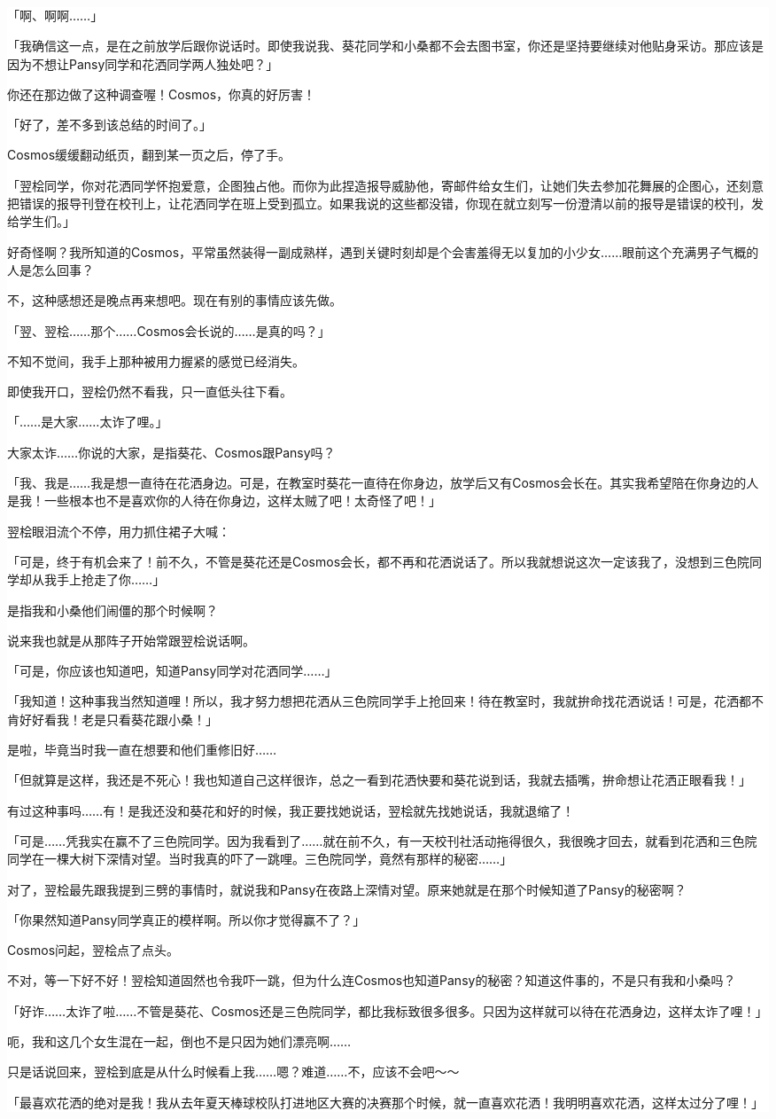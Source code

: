 「啊、啊啊……」

「我确信这一点，是在之前放学后跟你说话时。即使我说我、葵花同学和小桑都不会去图书室，你还是坚持要继续对他贴身采访。那应该是因为不想让Pansy同学和花洒同学两人独处吧？」

你还在那边做了这种调查喔！Cosmos，你真的好厉害！

「好了，差不多到该总结的时间了。」

Cosmos缓缓翻动纸页，翻到某一页之后，停了手。

「翌桧同学，你对花洒同学怀抱爱意，企图独占他。而你为此捏造报导威胁他，寄邮件给女生们，让她们失去参加花舞展的企图心，还刻意把错误的报导刊登在校刊上，让花洒同学在班上受到孤立。如果我说的这些都没错，你现在就立刻写一份澄清以前的报导是错误的校刊，发给学生们。」

好奇怪啊？我所知道的Cosmos，平常虽然装得一副成熟样，遇到关键时刻却是个会害羞得无以复加的小少女……眼前这个充满男子气概的人是怎么回事？

不，这种感想还是晚点再来想吧。现在有别的事情应该先做。

「翌、翌桧……那个……Cosmos会长说的……是真的吗？」

不知不觉间，我手上那种被用力握紧的感觉已经消失。

即使我开口，翌桧仍然不看我，只一直低头往下看。

「……是大家……太诈了哩。」

大家太诈……你说的大家，是指葵花、Cosmos跟Pansy吗？

「我、我是……我是想一直待在花洒身边。可是，在教室时葵花一直待在你身边，放学后又有Cosmos会长在。其实我希望陪在你身边的人是我！一些根本也不是喜欢你的人待在你身边，这样太贼了吧！太奇怪了吧！」

翌桧眼泪流个不停，用力抓住裙子大喊：

「可是，终于有机会来了！前不久，不管是葵花还是Cosmos会长，都不再和花洒说话了。所以我就想说这次一定该我了，没想到三色院同学却从我手上抢走了你……」

是指我和小桑他们闹僵的那个时候啊？

说来我也就是从那阵子开始常跟翌桧说话啊。

「可是，你应该也知道吧，知道Pansy同学对花洒同学……」

「我知道！这种事我当然知道哩！所以，我才努力想把花洒从三色院同学手上抢回来！待在教室时，我就拚命找花洒说话！可是，花洒都不肯好好看我！老是只看葵花跟小桑！」

是啦，毕竟当时我一直在想要和他们重修旧好……

「但就算是这样，我还是不死心！我也知道自己这样很诈，总之一看到花洒快要和葵花说到话，我就去插嘴，拚命想让花洒正眼看我！」

有过这种事吗……有！是我还没和葵花和好的时候，我正要找她说话，翌桧就先找她说话，我就退缩了！

「可是……凭我实在赢不了三色院同学。因为我看到了……就在前不久，有一天校刊社活动拖得很久，我很晚才回去，就看到花洒和三色院同学在一棵大树下深情对望。当时我真的吓了一跳哩。三色院同学，竟然有那样的秘密……」

对了，翌桧最先跟我提到三劈的事情时，就说我和Pansy在夜路上深情对望。原来她就是在那个时候知道了Pansy的秘密啊？

「你果然知道Pansy同学真正的模样啊。所以你才觉得赢不了？」

Cosmos问起，翌桧点了点头。

不对，等一下好不好！翌桧知道固然也令我吓一跳，但为什么连Cosmos也知道Pansy的秘密？知道这件事的，不是只有我和小桑吗？

「好诈……太诈了啦……不管是葵花、Cosmos还是三色院同学，都比我标致很多很多。只因为这样就可以待在花洒身边，这样太诈了哩！」

呃，我和这几个女生混在一起，倒也不是只因为她们漂亮啊……

只是话说回来，翌桧到底是从什么时候看上我……嗯？难道……不，应该不会吧～～

「最喜欢花洒的绝对是我！我从去年夏天棒球校队打进地区大赛的决赛那个时候，就一直喜欢花洒！我明明喜欢花洒，这样太过分了哩！」
